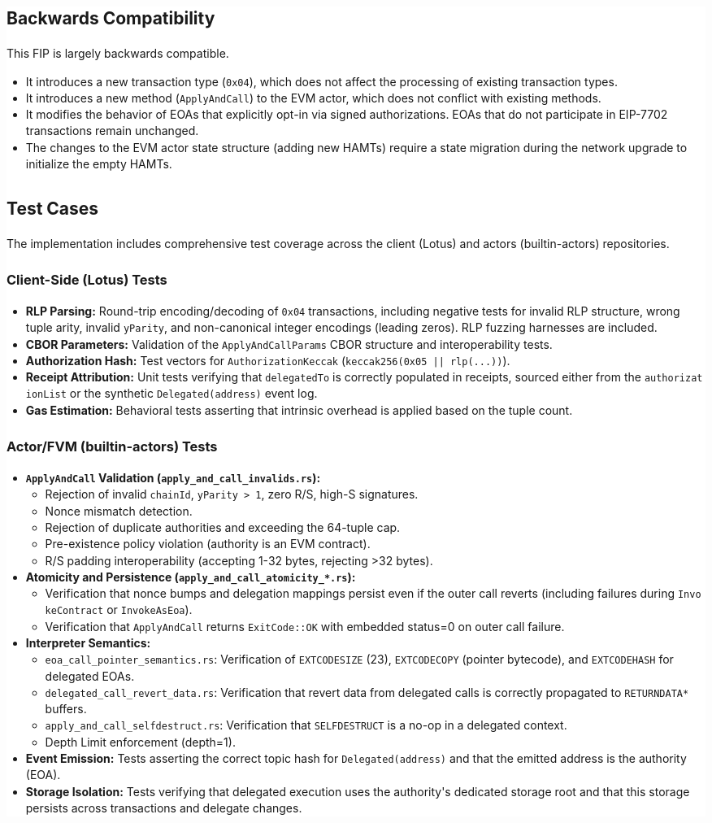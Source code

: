 ## Backwards Compatibility

This FIP is largely backwards compatible.

  * It introduces a new transaction type (`0x04`), which does not affect the processing of existing transaction types.
  * It introduces a new method (`ApplyAndCall`) to the EVM actor, which does not conflict with existing methods.
  * It modifies the behavior of EOAs that explicitly opt-in via signed authorizations. EOAs that do not participate in EIP-7702 transactions remain unchanged.
  * The changes to the EVM actor state structure (adding new HAMTs) require a state migration during the network upgrade to initialize the empty HAMTs.

## Test Cases

The implementation includes comprehensive test coverage across the client (Lotus) and actors (builtin-actors) repositories.

### Client-Side (Lotus) Tests

  * **RLP Parsing:** Round-trip encoding/decoding of `0x04` transactions, including negative tests for invalid RLP structure, wrong tuple arity, invalid `yParity`, and non-canonical integer encodings (leading zeros). RLP fuzzing harnesses are included.
  * **CBOR Parameters:** Validation of the `ApplyAndCallParams` CBOR structure and interoperability tests.
  * **Authorization Hash:** Test vectors for `AuthorizationKeccak` (`keccak256(0x05 || rlp(...))`).
  * **Receipt Attribution:** Unit tests verifying that `delegatedTo` is correctly populated in receipts, sourced either from the `authorizationList` or the synthetic `Delegated(address)` event log.
  * **Gas Estimation:** Behavioral tests asserting that intrinsic overhead is applied based on the tuple count.

### Actor/FVM (builtin-actors) Tests

  * **`ApplyAndCall` Validation (`apply_and_call_invalids.rs`):**
      * Rejection of invalid `chainId`, `yParity > 1`, zero R/S, high-S signatures.
      * Nonce mismatch detection.
      * Rejection of duplicate authorities and exceeding the 64-tuple cap.
      * Pre-existence policy violation (authority is an EVM contract).
      * R/S padding interoperability (accepting 1-32 bytes, rejecting \>32 bytes).
  * **Atomicity and Persistence (`apply_and_call_atomicity_*.rs`):**
      * Verification that nonce bumps and delegation mappings persist even if the outer call reverts (including failures during `InvokeContract` or `InvokeAsEoa`).
      * Verification that `ApplyAndCall` returns `ExitCode::OK` with embedded status=0 on outer call failure.
  * **Interpreter Semantics:**
      * `eoa_call_pointer_semantics.rs`: Verification of `EXTCODESIZE` (23), `EXTCODECOPY` (pointer bytecode), and `EXTCODEHASH` for delegated EOAs.
      * `delegated_call_revert_data.rs`: Verification that revert data from delegated calls is correctly propagated to `RETURNDATA*` buffers.
      * `apply_and_call_selfdestruct.rs`: Verification that `SELFDESTRUCT` is a no-op in a delegated context.
      * Depth Limit enforcement (depth=1).
  * **Event Emission:** Tests asserting the correct topic hash for `Delegated(address)` and that the emitted address is the authority (EOA).
  * **Storage Isolation:** Tests verifying that delegated execution uses the authority's dedicated storage root and that this storage persists across transactions and delegate changes.
